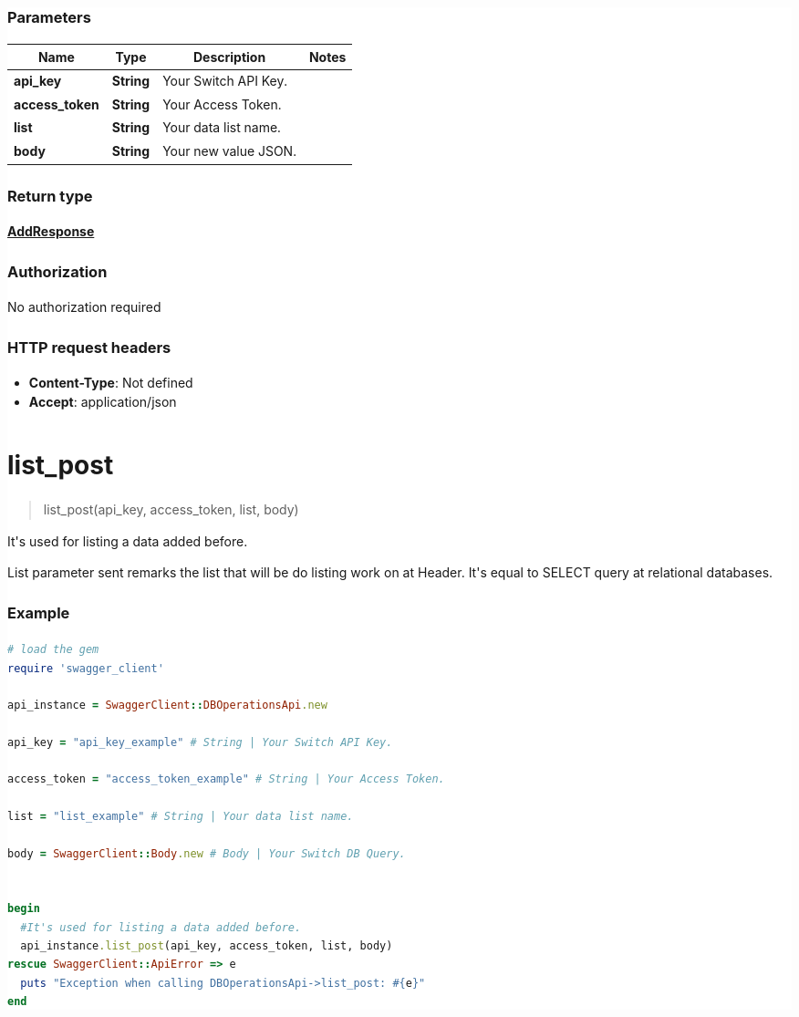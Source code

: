 ### Parameters

Name | Type | Description  | Notes
------------- | ------------- | ------------- | -------------
 **api_key** | **String**| Your Switch API Key. | 
 **access_token** | **String**| Your Access Token. | 
 **list** | **String**| Your data list name. | 
 **body** | **String**| Your new value JSON. | 

### Return type

[**AddResponse**](AddResponse.md)

### Authorization

No authorization required

### HTTP request headers

 - **Content-Type**: Not defined
 - **Accept**: application/json



# **list_post**
> list_post(api_key, access_token, list, body)

It's used for listing a data added before.

List parameter sent remarks the list that will be do listing work on at Header. It's equal to SELECT query at relational databases. 

### Example
```ruby
# load the gem
require 'swagger_client'

api_instance = SwaggerClient::DBOperationsApi.new

api_key = "api_key_example" # String | Your Switch API Key.

access_token = "access_token_example" # String | Your Access Token.

list = "list_example" # String | Your data list name.

body = SwaggerClient::Body.new # Body | Your Switch DB Query.


begin
  #It's used for listing a data added before.
  api_instance.list_post(api_key, access_token, list, body)
rescue SwaggerClient::ApiError => e
  puts "Exception when calling DBOperationsApi->list_post: #{e}"
end
```
